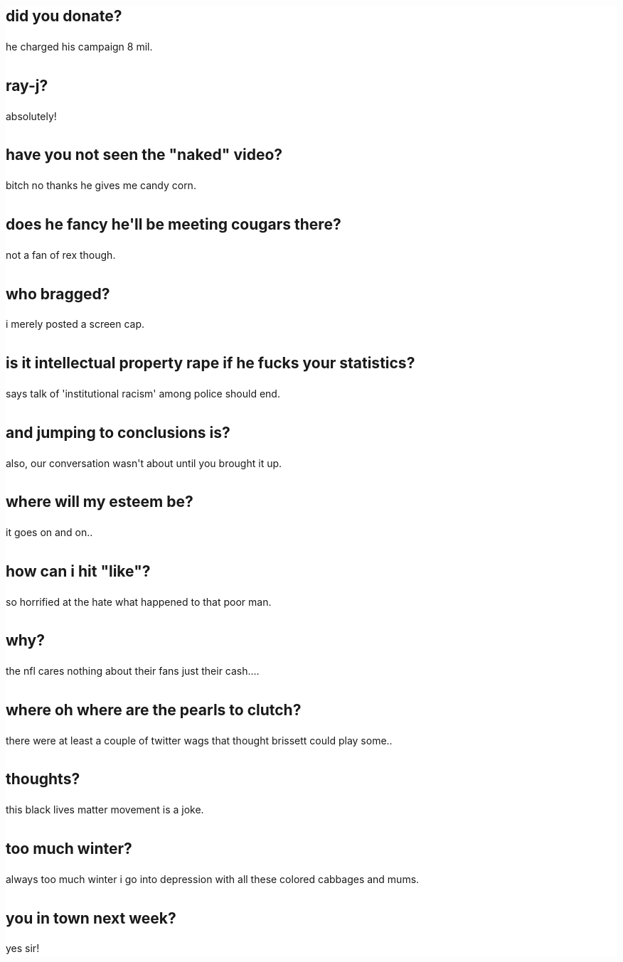 ## did you donate?
he charged his campaign 8 mil.

## ray-j?
absolutely!

## have you not seen the "naked" video?
bitch no thanks he gives me candy corn.

## does he fancy he'll be meeting cougars there?
not a fan of rex though.

## who bragged?
i merely posted a screen cap.

## is it intellectual property rape if he fucks your statistics?
says talk of 'institutional racism' among police should end.

## and jumping to conclusions is?
also, our conversation wasn't about until you brought it up.

## where will my esteem be?
it goes on and on..

## how can i hit "like"?
so horrified at the hate  what happened to that poor man.

## why?
the nfl cares nothing about their fans just their cash....

## where oh where are the pearls to clutch?
there were at least a couple of twitter wags that thought brissett could play some..

## thoughts?
this black lives matter movement is a joke.

## too much winter?
always too much winter i go into depression with all these colored cabbages and mums.

## you in town next week?
yes sir!

